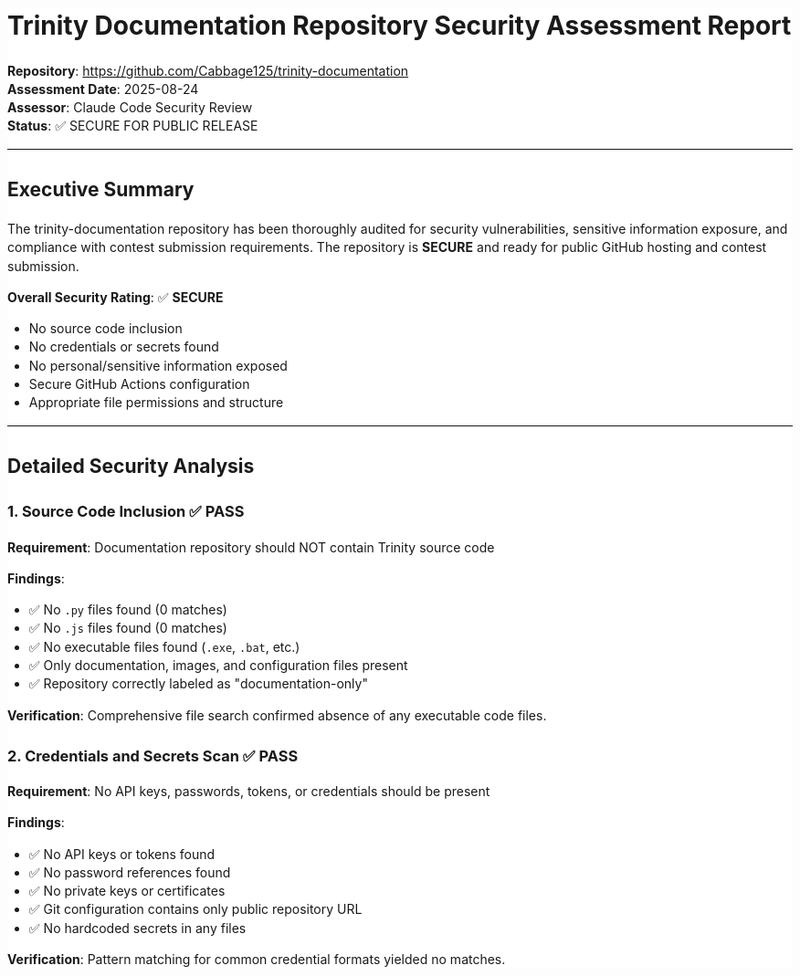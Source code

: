 # Trinity Documentation Repository Security Assessment Report

**Repository**: https://github.com/Cabbage125/trinity-documentation  
**Assessment Date**: 2025-08-24  
**Assessor**: Claude Code Security Review  
**Status**: ✅ SECURE FOR PUBLIC RELEASE

---

## Executive Summary

The trinity-documentation repository has been thoroughly audited for security vulnerabilities, sensitive information exposure, and compliance with contest submission requirements. The repository is **SECURE** and ready for public GitHub hosting and contest submission.

**Overall Security Rating**: ✅ **SECURE**
- No source code inclusion
- No credentials or secrets found
- No personal/sensitive information exposed
- Secure GitHub Actions configuration
- Appropriate file permissions and structure

---

## Detailed Security Analysis

### 1. Source Code Inclusion ✅ PASS

**Requirement**: Documentation repository should NOT contain Trinity source code

**Findings**:
- ✅ No `.py` files found (0 matches)
- ✅ No `.js` files found (0 matches)
- ✅ No executable files found (`.exe`, `.bat`, etc.)
- ✅ Only documentation, images, and configuration files present
- ✅ Repository correctly labeled as "documentation-only"

**Verification**: Comprehensive file search confirmed absence of any executable code files.

### 2. Credentials and Secrets Scan ✅ PASS

**Requirement**: No API keys, passwords, tokens, or credentials should be present

**Findings**:
- ✅ No API keys or tokens found
- ✅ No password references found
- ✅ No private keys or certificates
- ✅ Git configuration contains only public repository URL
- ✅ No hardcoded secrets in any files

**Verification**: Pattern matching for common credential formats yielded no matches.
